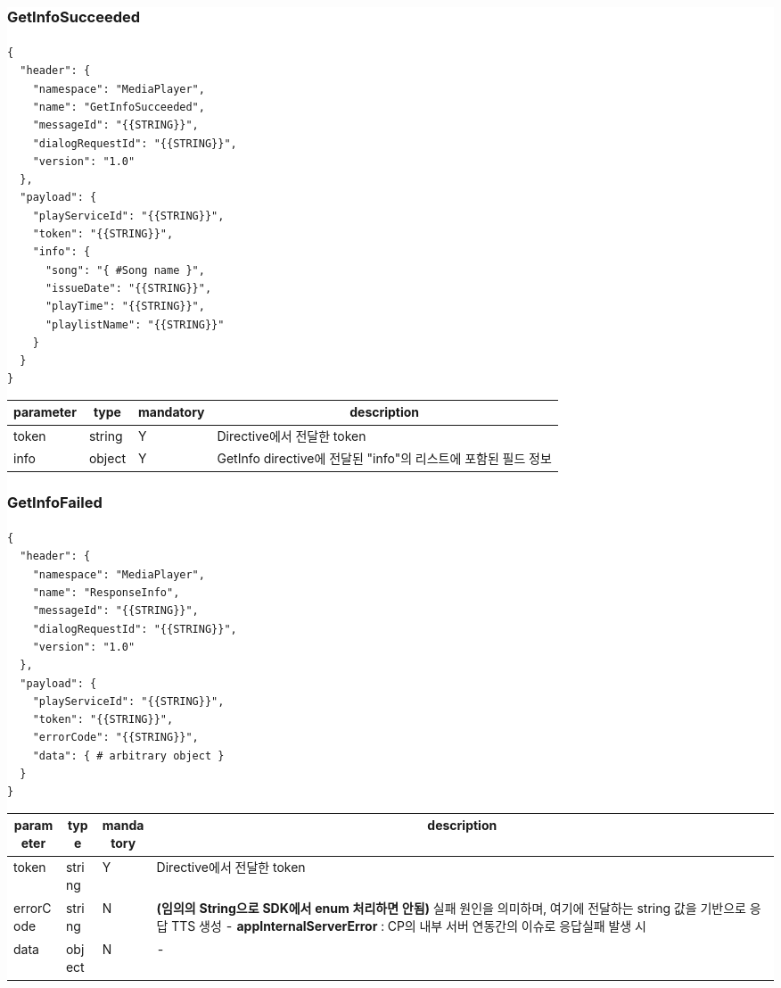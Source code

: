 ### GetInfoSucceeded

```
{
  "header": {
    "namespace": "MediaPlayer",
    "name": "GetInfoSucceeded",
    "messageId": "{{STRING}}",
    "dialogRequestId": "{{STRING}}",
    "version": "1.0"
  },
  "payload": {
    "playServiceId": "{{STRING}}",
    "token": "{{STRING}}",
    "info": {
      "song": "{ #Song name }",
      "issueDate": "{{STRING}}",
      "playTime": "{{STRING}}",
      "playlistName": "{{STRING}}"
    }
  }
}
```

| parameter | type   | mandatory | description                                   |
| --------- | ------ | --------- | --------------------------------------------- |
| token     | string | Y         | Directive에서 전달한 token                         |
| info      | object | Y         | GetInfo directive에 전달된 "info"의 리스트에 포함된 필드 정보 |

### GetInfoFailed

```
{
  "header": {
    "namespace": "MediaPlayer",
    "name": "ResponseInfo",
    "messageId": "{{STRING}}",
    "dialogRequestId": "{{STRING}}",
    "version": "1.0"
  },
  "payload": {
    "playServiceId": "{{STRING}}",
    "token": "{{STRING}}",
    "errorCode": "{{STRING}}",
    "data": { # arbitrary object }
  }
}
```

| parameter | type   | mandatory | description                                                                                                                                      |
| --------- | ------ | --------- | ------------------------------------------------------------------------------------------------------------------------------------------------ |
| token     | string | Y         | Directive에서 전달한 token                                                                                                                            |
| errorCode | string | N         | **(임의의 String으로 SDK에서 enum 처리하면 안됨)** 실패 원인을 의미하며, 여기에 전달하는 string 값을 기반으로 응답 TTS 생성 - **appInternalServerError** : CP의 내부 서버 연동간의 이슈로 응답실패 발생 시 |
| data      | object | N         | -                                                                                                                                                |
